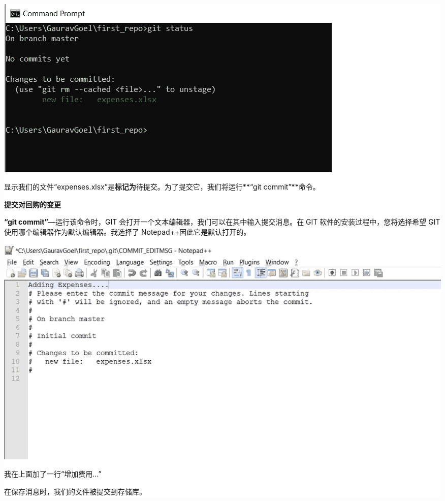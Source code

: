 ![](img/7894590aa60f2b46528c2ce462ee80ef.png)

显示我们的文件“expenses.xlsx”是**标记为**待提交。为了提交它，我们将运行**“git commit”**命令。

**提交对回购的变更**

**“git commit”**—运行该命令时，GIT 会打开一个文本编辑器，我们可以在其中输入提交消息。在 GIT 软件的安装过程中，您将选择希望 GIT 使用哪个编辑器作为默认编辑器。我选择了 Notepad++因此它是默认打开的。

![](img/c48ecdfb8dc18ad042efab937c7fe69a.png)

我在上面加了一行“增加费用…”

在保存消息时，我们的文件被提交到存储库。
